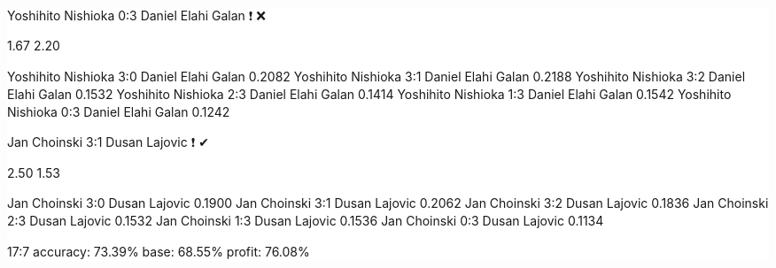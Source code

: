 

Yoshihito Nishioka  0:3  Daniel Elahi Galan    ❗    ❌

1.67    2.20

Yoshihito Nishioka 3:0 Daniel Elahi Galan 0.2082
Yoshihito Nishioka 3:1 Daniel Elahi Galan 0.2188
Yoshihito Nishioka 3:2 Daniel Elahi Galan 0.1532
Yoshihito Nishioka 2:3 Daniel Elahi Galan 0.1414
Yoshihito Nishioka 1:3 Daniel Elahi Galan 0.1542
Yoshihito Nishioka 0:3 Daniel Elahi Galan 0.1242



Jan Choinski  3:1  Dusan Lajovic    ❗    ✔

2.50    1.53

Jan Choinski 3:0 Dusan Lajovic 0.1900
Jan Choinski 3:1 Dusan Lajovic 0.2062
Jan Choinski 3:2 Dusan Lajovic 0.1836
Jan Choinski 2:3 Dusan Lajovic 0.1532
Jan Choinski 1:3 Dusan Lajovic 0.1536
Jan Choinski 0:3 Dusan Lajovic 0.1134



17:7    accuracy: 73.39%    base: 68.55%    profit: 76.08%

